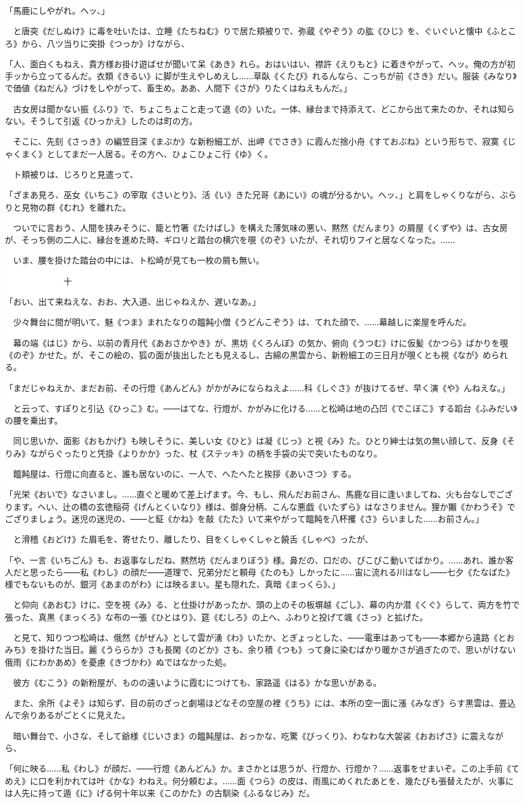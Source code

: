 「馬鹿にしやがれ。へッ、」

　と唐突《だしぬけ》に毒を吐いたは、立睡《たちねむ》りで居た頬被りで、弥蔵《やぞう》の肱《ひじ》を、ぐいぐいと懐中《ふところ》から、八ツ当りに突掛《つっか》けながら、

「人、面白くもねえ、貴方様お掛け遊ばせが聞いて呆《あき》れら。おはいはい、襟許《えりもと》に着きやがって、へッ。俺の方が初手ッから立ってるんだ。衣類《きるい》に脚が生えやしめえし……草臥《くたび》れるんなら、こっちが前《さき》だい。服装《みなり》で価値《ねだん》づけをしやがって、畜生め。ああ、人間下《さが》りたくはねえもんだ。」

　古女房は聞かない振《ふり》で、ちょこちょこと走って退《の》いた。一体、縁台まで持添えて、どこから出て来たのか、それは知らない。そうして引返《ひっかえ》したのは町の方。

　そこに、先刻《さっき》の編笠目深《まぶか》な新粉細工が、出岬《でさき》に霞んだ捨小舟《すておぶね》という形ちで、寂寞《じゃくまく》としてまだ一人居る。その方へ、ひょこひょこ行《ゆ》く。

　ト頬被りは、じろりと見遣って、

「ざまあ見ろ、巫女《いちこ》の宰取《さいとり》、活《い》きた兄哥《あにい》の魂が分るかい。へッ、」と肩をしゃくりながら、ぶらりと見物の群《むれ》を離れた。

　ついでに言おう、人間を挟みそうに、籠と竹箸《たけばし》を構えた薄気味の悪い、黙然《だんまり》の屑屋《くずや》は、古女房が、そっち側の二人に、縁台を進めた時、ギロリと踏台の横穴を覗《のぞ》いたが、それ切りフイと居なくなった。……

　いま、腰を掛けた踏台の中には、ト松崎が見ても一枚の屑も無い。



　　　　　　　十



「おい、出て来ねえな、おお、大入道、出じゃねえか、遅いなあ。」

　少々舞台に間が明いて、魅《つま》まれたなりの饂飩小僧《うどんこぞう》は、てれた顔で、……幕越しに楽屋を呼んだ。

　幕の端《はじ》から、以前の青月代《あおさかやき》が、黒坊《くろんぼ》の気か、俯向《うつむ》けに仮髪《かつら》ばかりを覗《のぞ》かせた。が、そこの絵の、狐の面が抜出したとも見えるし、古綿の黒雲から、新粉細工の三日月が覗くとも視《なが》められる。

「まだじゃねえか、まだお前、その行燈《あんどん》がかがみにならねえよ……科《しぐさ》が抜けてるぜ、早く演《や》んねえな。」

　と云って、すぽりと引込《ひっこ》む。――はてな、行燈が、かがみに化ける……と松崎は地の凸凹《でこぼこ》する蹈台《ふみだい》の腰を乗出す。

　同じ思いか、面影《おもかげ》も映しそうに、美しい女《ひと》は凝《じっ》と視《み》た。ひとり紳士は気の無い顔して、反身《そりみ》ながらぐったりと凭掛《よりかか》った、杖《ステッキ》の柄を手袋の尖で突いたものなり。

　饂飩屋は、行燈に向直ると、誰も居ないのに、一人で、へたへたと挨拶《あいさつ》する。

「光栄《おいで》なさいまし。……直ぐと暖めて差上げます。今、もし、飛んだお前さん、馬鹿な目に逢いましてね、火も台なしでござります。へい、辻の橋の玄徳稲荷《げんとくいなり》様は、御身分柄、こんな悪戯《いたずら》はなさりません。狸か獺《かわうそ》でござりましょう。迷児の迷児の、――と鉦《かね》を敲《たた》いて来やがって饂飩を八杯攫《さ》らいました……お前さん。」

　と滑稽《おどけ》た眉毛を、寄せたり、離したり、目をくしゃくしゃと饒舌《しゃべ》ったが、

「や、一言《いちごん》も、お返事なしだね、黙然坊《だんまりぼう》様。鼻だの、口だの、ぴこぴこ動いてばかり。……あれ、誰か客人だと思ったら――私《わし》の顔だ――道理で、兄弟分だと頼母《たのも》しかったに……宙に流れる川はなし――七夕《たなばた》様でもないものが、銀河《あまのがわ》には映るまい。星も隠れた、真暗《まっくら》、」

　と仰向《あおむ》けに、空を視《み》る、と仕掛けがあったか、頭の上のその板塀越《ごし》、幕の内か潜《くぐ》らして、両方を竹で張った、真黒《まっくろ》な布の一張《ひとはり》、筵《むしろ》の上へ、ふわりと投げて颯《さっ》と拡げた。

　と見て、知りつつ松崎は、俄然《がぜん》として雲が湧《わ》いたか、とぎょっとした、――電車はあっても――本郷から遠路《とおみち》を掛けた当日。麗《うららか》さも長閑《のどか》さも、余り積《つも》って身に染むばかり暖かさが過ぎたので、思いがけない俄雨《にわかあめ》を憂慮《きづかわ》ぬではなかった処。

　彼方《むこう》の新粉屋が、ものの遠いように霞むにつけても、家路遥《はる》かな思いがある。

　また、余所《よそ》は知らず、目の前のざっと劇場ほどなその空屋の裡《うち》には、本所の空一面に漲《みなぎ》らす黒雲は、畳込んで余りあるがごとくに見えた。

　暗い舞台で、小さな、そして爺様《じいさま》の饂飩屋は、おっかな、吃驚《びっくり》、わなわな大袈裟《おおげさ》に震えながら、

「何に映る……私《わし》が顔だ、――行燈《あんどん》か。まさかとは思うが、行燈か、行燈か？……返事をせまいぞ。この上手前《てめえ》に口を利かれては叶《かな》わねえ。何分頼むよ。……面《つら》の皮は、雨風にめくれたあとを、幾たびも張替えたが、火事には人先に持って遁《に》げる何十年以来《このかた》の古馴染《ふるなじみ》だ。
